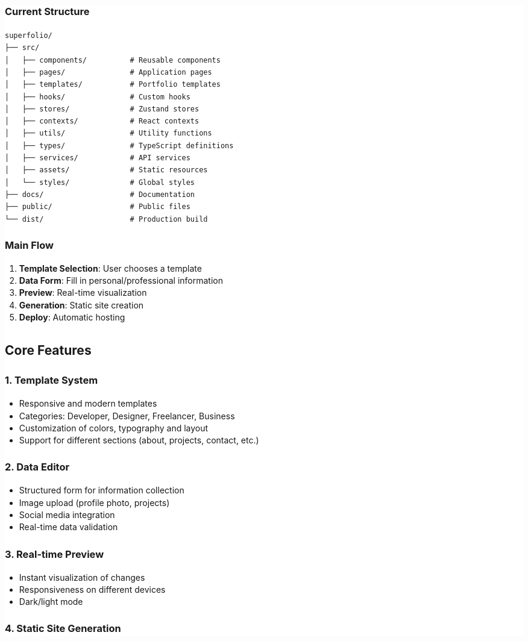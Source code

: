 ### Current Structure

```
superfolio/
├── src/
│   ├── components/          # Reusable components
│   ├── pages/               # Application pages
│   ├── templates/           # Portfolio templates
│   ├── hooks/               # Custom hooks
│   ├── stores/              # Zustand stores
│   ├── contexts/            # React contexts
│   ├── utils/               # Utility functions
│   ├── types/               # TypeScript definitions
│   ├── services/            # API services
│   ├── assets/              # Static resources
│   └── styles/              # Global styles
├── docs/                    # Documentation
├── public/                  # Public files
└── dist/                    # Production build
```

### Main Flow

1. **Template Selection**: User chooses a template
2. **Data Form**: Fill in personal/professional information
3. **Preview**: Real-time visualization
4. **Generation**: Static site creation
5. **Deploy**: Automatic hosting

## Core Features

### 1. Template System

- Responsive and modern templates
- Categories: Developer, Designer, Freelancer, Business
- Customization of colors, typography and layout
- Support for different sections (about, projects, contact, etc.)

### 2. Data Editor

- Structured form for information collection
- Image upload (profile photo, projects)
- Social media integration
- Real-time data validation

### 3. Real-time Preview

- Instant visualization of changes
- Responsiveness on different devices
- Dark/light mode

### 4. Static Site Generation
